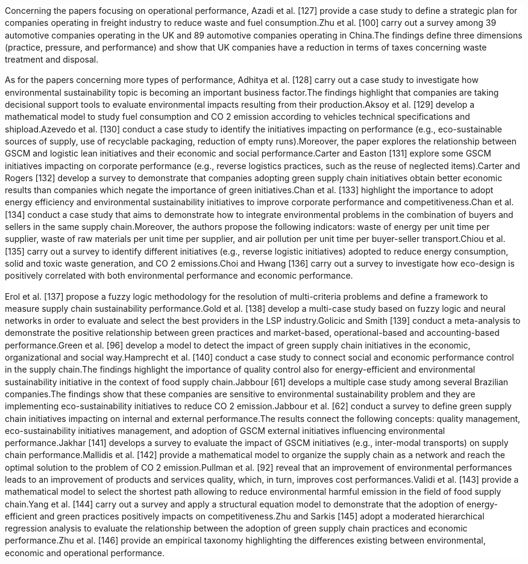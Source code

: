 Concerning the papers focusing on operational performance, Azadi et al. [127] provide a case study to define a strategic plan for companies operating in freight industry to reduce waste and fuel consumption.Zhu et al. [100] carry out a survey among 39 automotive companies operating in the UK and 89 automotive companies operating in China.The findings define three dimensions (practice, pressure, and performance) and show that UK companies have a reduction in terms of taxes concerning waste treatment and disposal.

As for the papers concerning more types of performance, Adhitya et al. [128] carry out a case study to investigate how environmental sustainability topic is becoming an important business factor.The findings highlight that companies are taking decisional support tools to evaluate environmental impacts resulting from their production.Aksoy et al. [129] develop a mathematical model to study fuel consumption and CO 2 emission according to vehicles technical specifications and shipload.Azevedo et al. [130] conduct a case study to identify the initiatives impacting on performance (e.g., eco-sustainable sources of supply, use of recyclable packaging, reduction of empty runs).Moreover, the paper explores the relationship between GSCM and logistic lean initiatives and their economic and social performance.Carter and Easton [131] explore some GSCM initiatives impacting on corporate performance (e.g., reverse logistics practices, such as the reuse of neglected items).Carter and Rogers [132] develop a survey to demonstrate that companies adopting green supply chain initiatives obtain better economic results than companies which negate the importance of green initiatives.Chan et al. [133] highlight the importance to adopt energy efficiency and environmental sustainability initiatives to improve corporate performance and competitiveness.Chan et al. [134] conduct a case study that aims to demonstrate how to integrate environmental problems in the combination of buyers and sellers in the same supply chain.Moreover, the authors propose the following indicators: waste of energy per unit time per supplier, waste of raw materials per unit time per supplier, and air pollution per unit time per buyer-seller transport.Chiou et al. [135] carry out a survey to identify different initiatives (e.g., reverse logistic initiatives) adopted to reduce energy consumption, solid and toxic waste generation, and CO 2 emissions.Choi and Hwang [136] carry out a survey to investigate how eco-design is positively correlated with both environmental performance and economic performance.

Erol et al. [137] propose a fuzzy logic methodology for the resolution of multi-criteria problems and define a framework to measure supply chain sustainability performance.Gold et al. [138] develop a multi-case study based on fuzzy logic and neural networks in order to evaluate and select the best providers in the LSP industry.Golicic and Smith [139] conduct a meta-analysis to demonstrate the positive relationship between green practices and market-based, operational-based and accounting-based performance.Green et al. [96] develop a model to detect the impact of green supply chain initiatives in the economic, organizational and social way.Hamprecht et al. [140] conduct a case study to connect social and economic performance control in the supply chain.The findings highlight the importance of quality control also for energy-efficient and environmental sustainability initiative in the context of food supply chain.Jabbour [61] develops a multiple case study among several Brazilian companies.The findings show that these companies are sensitive to environmental sustainability problem and they are implementing eco-sustainability initiatives to reduce CO 2 emission.Jabbour et al. [62] conduct a survey to define green supply chain initiatives impacting on internal and external performance.The results connect the following concepts: quality management, eco-sustainability initiatives management, and adoption of GSCM external initiatives influencing environmental performance.Jakhar [141] develops a survey to evaluate the impact of GSCM initiatives (e.g., inter-modal transports) on supply chain performance.Mallidis et al. [142] provide a mathematical model to organize the supply chain as a network and reach the optimal solution to the problem of CO 2 emission.Pullman et al. [92] reveal that an improvement of environmental performances leads to an improvement of products and services quality, which, in turn, improves cost performances.Validi et al. [143] provide a mathematical model to select the shortest path allowing to reduce environmental harmful emission in the field of food supply chain.Yang et al. [144] carry out a survey and apply a structural equation model to demonstrate that the adoption of energy-efficient and green practices positively impacts on competitiveness.Zhu and Sarkis [145] adopt a moderated hierarchical regression analysis to evaluate the relationship between the adoption of green supply chain practices and economic performance.Zhu et al. [146] provide an empirical taxonomy highlighting the differences existing between environmental, economic and operational performance.

